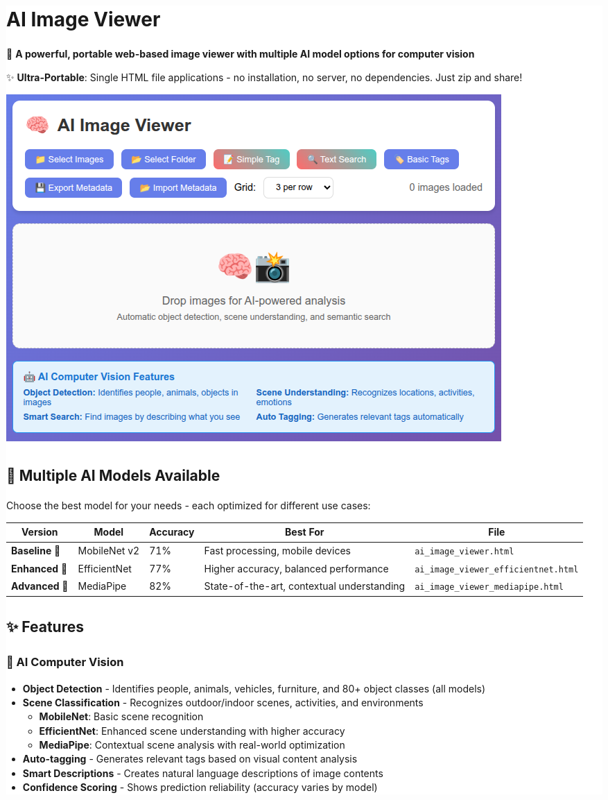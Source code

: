 # AI Image Viewer

🧠 **A powerful, portable web-based image viewer with multiple AI model options for computer vision**

✨ **Ultra-Portable**: Single HTML file applications - no installation, no server, no dependencies. Just zip and share!

![AI Image Viewer](docs/ai_image_viewer.png)

## 🎯 **Multiple AI Models Available**

Choose the best model for your needs - each optimized for different use cases:

| Version | Model | Accuracy | Best For | File |
|---------|-------|----------|----------|------|
| **Baseline** 🧠 | MobileNet v2 | 71% | Fast processing, mobile devices | `ai_image_viewer.html` |
| **Enhanced** 🎯 | EfficientNet | 77% | Higher accuracy, balanced performance | `ai_image_viewer_efficientnet.html` |
| **Advanced** 🚀 | MediaPipe | 82% | State-of-the-art, contextual understanding | `ai_image_viewer_mediapipe.html` |

## ✨ Features

### 🤖 AI Computer Vision
- **Object Detection** - Identifies people, animals, vehicles, furniture, and 80+ object classes (all models)
- **Scene Classification** - Recognizes outdoor/indoor scenes, activities, and environments
  - **MobileNet**: Basic scene recognition
  - **EfficientNet**: Enhanced scene understanding with higher accuracy
  - **MediaPipe**: Contextual scene analysis with real-world optimization
- **Auto-tagging** - Generates relevant tags based on visual content analysis
- **Smart Descriptions** - Creates natural language descriptions of image contents
- **Confidence Scoring** - Shows prediction reliability (accuracy varies by model)
